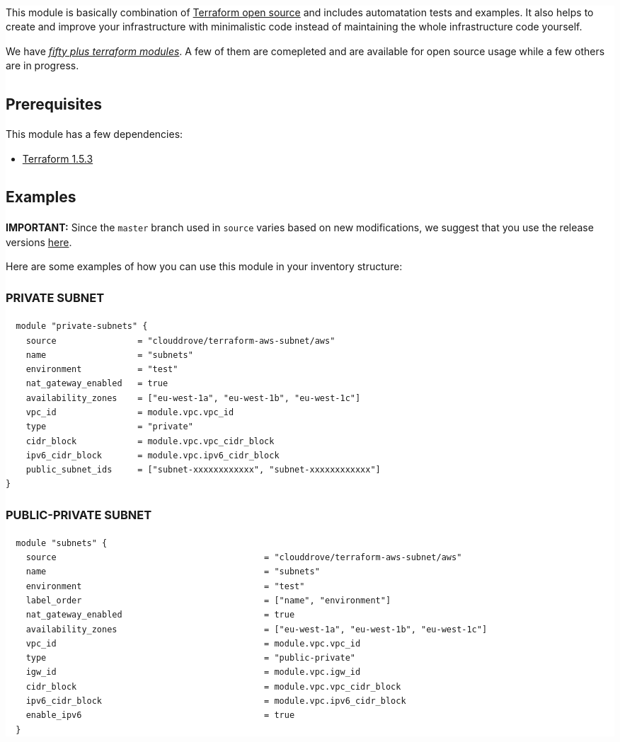 This module is basically combination of [Terraform open source](https://www.terraform.io/) and includes automatation tests and examples. It also helps to create and improve your infrastructure with minimalistic code instead of maintaining the whole infrastructure code yourself.

We have [*fifty plus terraform modules*][terraform_modules]. A few of them are comepleted and are available for open source usage while a few others are in progress.




## Prerequisites

This module has a few dependencies: 
- [Terraform 1.5.3](https://learn.hashicorp.com/terraform/getting-started/install.html)







## Examples


**IMPORTANT:** Since the `master` branch used in `source` varies based on new modifications, we suggest that you use the release versions [here](https://github.com/clouddrove/terraform-aws-subnet/releases).


Here are some examples of how you can use this module in your inventory structure:
### PRIVATE SUBNET
```hcl
  module "private-subnets" {
    source                = "clouddrove/terraform-aws-subnet/aws"
    name                  = "subnets"
    environment           = "test"
    nat_gateway_enabled   = true
    availability_zones    = ["eu-west-1a", "eu-west-1b", "eu-west-1c"]
    vpc_id                = module.vpc.vpc_id
    type                  = "private"
    cidr_block            = module.vpc.vpc_cidr_block
    ipv6_cidr_block       = module.vpc.ipv6_cidr_block
    public_subnet_ids     = ["subnet-xxxxxxxxxxxx", "subnet-xxxxxxxxxxxx"]
}
```

### PUBLIC-PRIVATE SUBNET
```hcl
  module "subnets" {
    source                                         = "clouddrove/terraform-aws-subnet/aws"
    name                                           = "subnets"
    environment                                    = "test"
    label_order                                    = ["name", "environment"]
    nat_gateway_enabled                            = true
    availability_zones                             = ["eu-west-1a", "eu-west-1b", "eu-west-1c"]
    vpc_id                                         = module.vpc.vpc_id
    type                                           = "public-private"
    igw_id                                         = module.vpc.igw_id
    cidr_block                                     = module.vpc.vpc_cidr_block
    ipv6_cidr_block                                = module.vpc.ipv6_cidr_block
    enable_ipv6                                    = true
  }
```


  [website]: https://clouddrove.com
  [github]: https://github.com/clouddrove
  [linkedin]: https://cpco.io/linkedin
  [twitter]: https://twitter.com/clouddrove/
  [email]: https://clouddrove.com/contact-us.html
  [terraform_modules]: https://github.com/clouddrove?utf8=%E2%9C%93&q=terraform-&type=&language=